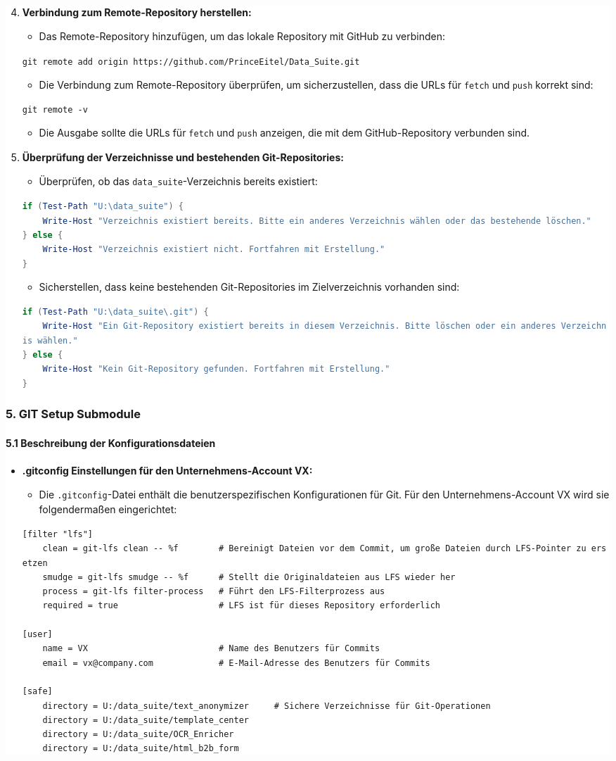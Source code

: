 4. **Verbindung zum Remote-Repository herstellen:**
   - Das Remote-Repository hinzufügen, um das lokale Repository mit GitHub zu verbinden:
   ```console
   git remote add origin https://github.com/PrinceEitel/Data_Suite.git
   ```
   - Die Verbindung zum Remote-Repository überprüfen, um sicherzustellen, dass die URLs für `fetch` und `push` korrekt sind:
   ```console
   git remote -v
   ```
   - Die Ausgabe sollte die URLs für `fetch` und `push` anzeigen, die mit dem GitHub-Repository verbunden sind.

5. **Überprüfung der Verzeichnisse und bestehenden Git-Repositories:**
   - Überprüfen, ob das `data_suite`-Verzeichnis bereits existiert:
   ```powershell
   if (Test-Path "U:\data_suite") {
       Write-Host "Verzeichnis existiert bereits. Bitte ein anderes Verzeichnis wählen oder das bestehende löschen."
   } else {
       Write-Host "Verzeichnis existiert nicht. Fortfahren mit Erstellung."
   }
   ```
   - Sicherstellen, dass keine bestehenden Git-Repositories im Zielverzeichnis vorhanden sind:
   ```powershell
   if (Test-Path "U:\data_suite\.git") {
       Write-Host "Ein Git-Repository existiert bereits in diesem Verzeichnis. Bitte löschen oder ein anderes Verzeichnis wählen."
   } else {
       Write-Host "Kein Git-Repository gefunden. Fortfahren mit Erstellung."
   }
   ```
   
### 5. GIT Setup Submodule

#### 5.1 Beschreibung der Konfigurationsdateien

- **.gitconfig Einstellungen für den Unternehmens-Account VX:**
    - Die `.gitconfig`-Datei enthält die benutzerspezifischen Konfigurationen für Git. Für den Unternehmens-Account VX wird sie folgendermaßen eingerichtet:

    ```plaintext
    [filter "lfs"]
        clean = git-lfs clean -- %f        # Bereinigt Dateien vor dem Commit, um große Dateien durch LFS-Pointer zu ersetzen
        smudge = git-lfs smudge -- %f      # Stellt die Originaldateien aus LFS wieder her
        process = git-lfs filter-process   # Führt den LFS-Filterprozess aus
        required = true                    # LFS ist für dieses Repository erforderlich

    [user]
        name = VX                          # Name des Benutzers für Commits
        email = vx@company.com             # E-Mail-Adresse des Benutzers für Commits

    [safe]
        directory = U:/data_suite/text_anonymizer     # Sichere Verzeichnisse für Git-Operationen
        directory = U:/data_suite/template_center
        directory = U:/data_suite/OCR_Enricher
        directory = U:/data_suite/html_b2b_form
